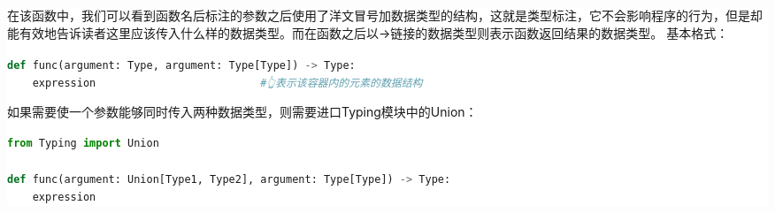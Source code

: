 在该函数中，我们可以看到函数名后标注的参数之后使用了洋文冒号加数据类型的结构，这就是类型标注，它不会影响程序的行为，但是却能有效地告诉读者这里应该传入什么样的数据类型。而在函数之后以->链接的数据类型则表示函数返回结果的数据类型。
基本格式：

```python
def func(argument: Type, argument: Type[Type]) -> Type:
    expression                          #👆表示该容器内的元素的数据结构  
```

如果需要使一个参数能够同时传入两种数据类型，则需要进口Typing模块中的Union：

```python
from Typing import Union

def func(argument: Union[Type1, Type2], argument: Type[Type]) -> Type:
    expression
```